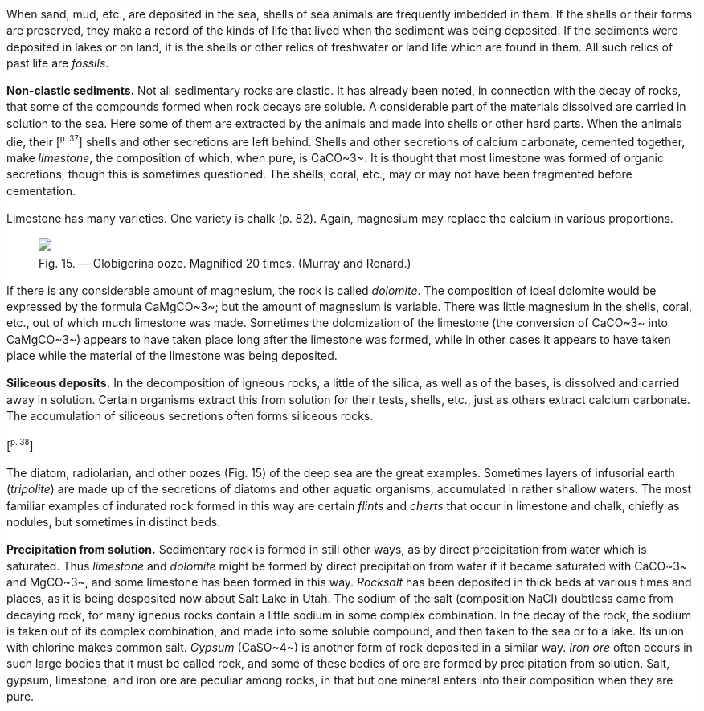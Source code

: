 When sand, mud, etc., are deposited in the sea, shells of sea animals are frequently imbedded in them. If the shells or their forms are preserved, they make a record of the kinds of life that lived when the sediment was being deposited. If the sediments were deposited in lakes or on land, it is the shells or other relics of freshwater or land life which are found in them. All such relics of past life are _fossils_. 

**Non-clastic sediments.** Not all sedimentary rocks are clastic. It has already been noted, in connection with the decay of rocks, that some of the compounds formed when rock decays are soluble. A considerable part of the materials dissolved are carried in solution to the sea. Here some of them are extracted by the animals and made into shells or other hard parts. When the animals die, their <span id="p37">[<sup><small>p. 37</small></sup>]</span> shells and other secretions are left behind. Shells and other secretions of calcium carbonate, cemented together, make _limestone_, the composition of which, when pure, is CaCO~3~. It is thought that most limestone was formed of organic secretions, though this is sometimes questioned. The shells, coral, etc., may or may not have been fragmented before cementation. 

Limestone has many varieties. One variety is chalk (p. 82). Again, magnesium may replace the calcium in various proportions. 

<figure id="Figure_15" class="image urantiapedia">
<img src="/image/book/Thomas_C_Chamberlin_and_Rollin_D_Salisbury/A_College_Textbook_of_Geology/015.jpg">
<figcaption>Fig. 15. — Globigerina ooze. Magnified 20 times. (Murray and Renard.) </figcapton>
</figure>

If there is any considerable amount of magnesium, the rock is called _dolomite_. The composition of ideal dolomite would be expressed by the formula CaMgCO~3~; but the amount of magnesium is variable. There was little magnesium in the shells, coral, etc., out of which much limestone was made. Sometimes the dolomization of the limestone (the conversion of CaCO~3~ into CaMgCO~3~) appears to have taken place long after the limestone was formed, while in other cases it appears to have taken place while the material of the limestone was being deposited. 

**Siliceous deposits.** In the decomposition of igneous rocks, a little of the silica, as well as of the bases, is dissolved and carried away in solution. Certain organisms extract this from solution for their tests, shells, etc., just as others extract calcium carbonate. The accumulation of siliceous secretions often forms siliceous rocks. 

<span id="p38">[<sup><small>p. 38</small></sup>]</span>

The diatom, radiolarian, and other oozes (Fig. 15) of the deep sea are the great examples. Sometimes layers of infusorial earth (_tripolite_) are made up of the secretions of diatoms and other aquatic organisms, accumulated in rather shallow waters. The most familiar examples of indurated rock formed in this way are certain _flints_ and _cherts_ that occur in limestone and chalk, chiefly as nodules, but sometimes in distinct beds. 

**Precipitation from solution.** Sedimentary rock is formed in still other ways, as by direct precipitation from water which is saturated. Thus _limestone_ and _dolomite_ might be formed by direct precipitation from water if it became saturated with CaCO~3~ and MgCO~3~, and some limestone has been formed in this way. _Rocksalt_ has been deposited in thick beds at various times and places, as it is being desposited now about Salt Lake in Utah. The sodium of the salt (composition NaCl) doubtless came from decaying rock, for many igneous rocks contain a little sodium in some complex combination. In the decay of the rock, the sodium is taken out of its complex combination, and made into some soluble compound, and then taken to the sea or to a lake. Its union with chlorine makes common salt. _Gypsum_ (CaSO~4~) is another form of rock deposited in a similar way. _Iron ore_ often occurs in such large bodies that it must be called rock, and some of these bodies of ore are formed by precipitation from solution. Salt, gypsum, limestone, and iron ore are peculiar among rocks, in that but one mineral enters into their composition when they are pure. 
